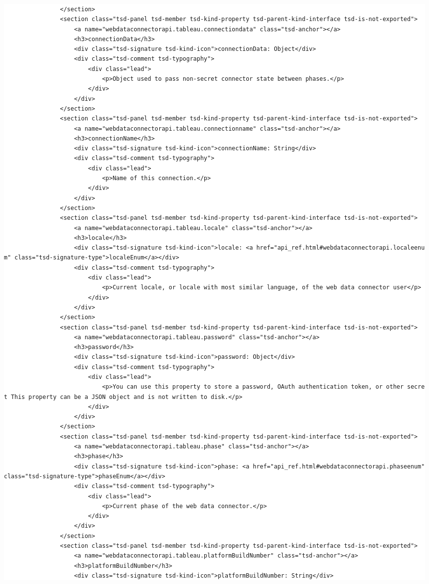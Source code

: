                     </section>
                    <section class="tsd-panel tsd-member tsd-kind-property tsd-parent-kind-interface tsd-is-not-exported">
                        <a name="webdataconnectorapi.tableau.connectiondata" class="tsd-anchor"></a>
                        <h3>connectionData</h3>
                        <div class="tsd-signature tsd-kind-icon">connectionData: Object</div>
                        <div class="tsd-comment tsd-typography">
                            <div class="lead">
                                <p>Object used to pass non-secret connector state between phases.</p>
                            </div>
                        </div>
                    </section>
                    <section class="tsd-panel tsd-member tsd-kind-property tsd-parent-kind-interface tsd-is-not-exported">
                        <a name="webdataconnectorapi.tableau.connectionname" class="tsd-anchor"></a>
                        <h3>connectionName</h3>
                        <div class="tsd-signature tsd-kind-icon">connectionName: String</div>
                        <div class="tsd-comment tsd-typography">
                            <div class="lead">
                                <p>Name of this connection.</p>
                            </div>
                        </div>
                    </section>
                    <section class="tsd-panel tsd-member tsd-kind-property tsd-parent-kind-interface tsd-is-not-exported">
                        <a name="webdataconnectorapi.tableau.locale" class="tsd-anchor"></a>
                        <h3>locale</h3>
                        <div class="tsd-signature tsd-kind-icon">locale: <a href="api_ref.html#webdataconnectorapi.localeenum" class="tsd-signature-type">localeEnum</a></div>
                        <div class="tsd-comment tsd-typography">
                            <div class="lead">
                                <p>Current locale, or locale with most similar language, of the web data connector user</p>
                            </div>
                        </div>
                    </section>
                    <section class="tsd-panel tsd-member tsd-kind-property tsd-parent-kind-interface tsd-is-not-exported">
                        <a name="webdataconnectorapi.tableau.password" class="tsd-anchor"></a>
                        <h3>password</h3>
                        <div class="tsd-signature tsd-kind-icon">password: Object</div>
                        <div class="tsd-comment tsd-typography">
                            <div class="lead">
                                <p>You can use this property to store a password, OAuth authentication token, or other secret This property can be a JSON object and is not written to disk.</p>
                            </div>
                        </div>
                    </section>
                    <section class="tsd-panel tsd-member tsd-kind-property tsd-parent-kind-interface tsd-is-not-exported">
                        <a name="webdataconnectorapi.tableau.phase" class="tsd-anchor"></a>
                        <h3>phase</h3>
                        <div class="tsd-signature tsd-kind-icon">phase: <a href="api_ref.html#webdataconnectorapi.phaseenum" class="tsd-signature-type">phaseEnum</a></div>
                        <div class="tsd-comment tsd-typography">
                            <div class="lead">
                                <p>Current phase of the web data connector.</p>
                            </div>
                        </div>
                    </section>
                    <section class="tsd-panel tsd-member tsd-kind-property tsd-parent-kind-interface tsd-is-not-exported">
                        <a name="webdataconnectorapi.tableau.platformBuildNumber" class="tsd-anchor"></a>
                        <h3>platformBuildNumber</h3>
                        <div class="tsd-signature tsd-kind-icon">platformBuildNumber: String</div>